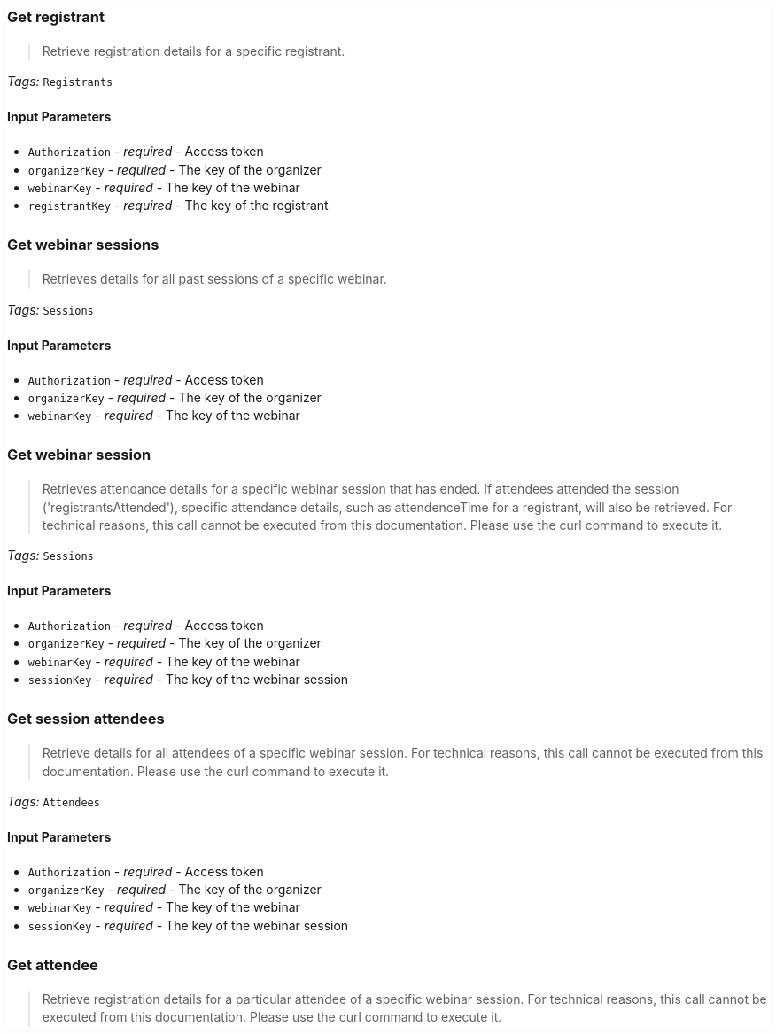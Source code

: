 ### Get registrant

> Retrieve registration details for a specific registrant.

*Tags:* `Registrants`

#### Input Parameters
* `Authorization` - _required_ - Access token
* `organizerKey` - _required_ - The key of the organizer
* `webinarKey` - _required_ - The key of the webinar
* `registrantKey` - _required_ - The key of the registrant

### Get webinar sessions

> Retrieves details for all past sessions of a specific webinar.

*Tags:* `Sessions`

#### Input Parameters
* `Authorization` - _required_ - Access token
* `organizerKey` - _required_ - The key of the organizer
* `webinarKey` - _required_ - The key of the webinar

### Get webinar session

> Retrieves attendance details for a specific webinar session that has ended. If attendees attended the session ('registrantsAttended'), specific attendance details, such as attendenceTime for a registrant, will also be retrieved. For technical reasons, this call cannot be executed from this documentation. Please use the curl command to execute it.

*Tags:* `Sessions`

#### Input Parameters
* `Authorization` - _required_ - Access token
* `organizerKey` - _required_ - The key of the organizer
* `webinarKey` - _required_ - The key of the webinar
* `sessionKey` - _required_ - The key of the webinar session

### Get session attendees

> Retrieve details for all attendees of a specific webinar session. For technical reasons, this call cannot be executed from this documentation. Please use the curl command to execute it.

*Tags:* `Attendees`

#### Input Parameters
* `Authorization` - _required_ - Access token
* `organizerKey` - _required_ - The key of the organizer
* `webinarKey` - _required_ - The key of the webinar
* `sessionKey` - _required_ - The key of the webinar session

### Get attendee

> Retrieve registration details for a particular attendee of a specific webinar session. For technical reasons, this call cannot be executed from this documentation. Please use the curl command to execute it.
